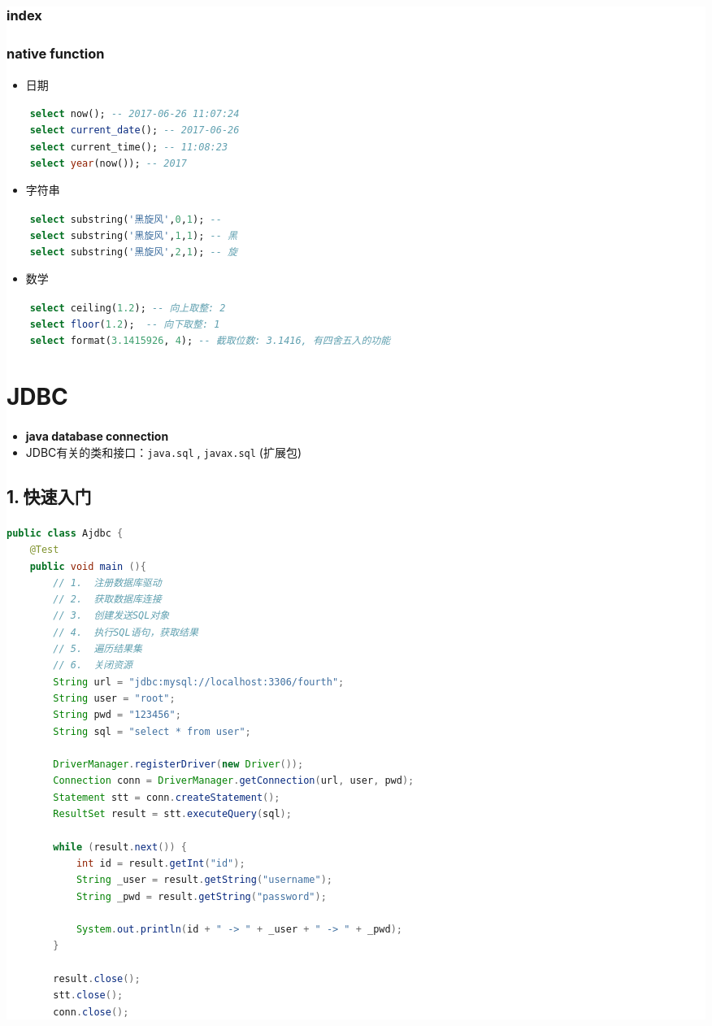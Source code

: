### index
    

### native function
- 日期
```sql
    select now(); -- 2017-06-26 11:07:24
    select current_date(); -- 2017-06-26
    select current_time(); -- 11:08:23
    select year(now()); -- 2017
``` 

- 字符串
```sql
    select substring('黑旋风',0,1); -- 
    select substring('黑旋风',1,1); -- 黑
    select substring('黑旋风',2,1); -- 旋
```

- 数学
```sql
    select ceiling(1.2); -- 向上取整: 2
    select floor(1.2);	-- 向下取整: 1
    select format(3.1415926, 4); -- 截取位数: 3.1416, 有四舍五入的功能
```


# JDBC

- **java database connection**
- JDBC有关的类和接口：``java.sql`` , ``javax.sql`` (扩展包)  

## 1. 快速入门

```java
public class Ajdbc {
    @Test
    public void main (){
        // 1.  注册数据库驱动
        // 2.  获取数据库连接
        // 3.  创建发送SQL对象
        // 4.  执行SQL语句，获取结果
        // 5.  遍历结果集
        // 6.  关闭资源
        String url = "jdbc:mysql://localhost:3306/fourth";
        String user = "root";
        String pwd = "123456";
        String sql = "select * from user";

        DriverManager.registerDriver(new Driver());
        Connection conn = DriverManager.getConnection(url, user, pwd);
        Statement stt = conn.createStatement();
        ResultSet result = stt.executeQuery(sql);

        while (result.next()) {
            int id = result.getInt("id");
            String _user = result.getString("username");
            String _pwd = result.getString("password");

            System.out.println(id + " -> " + _user + " -> " + _pwd);
        }

        result.close();
        stt.close();
        conn.close();
```